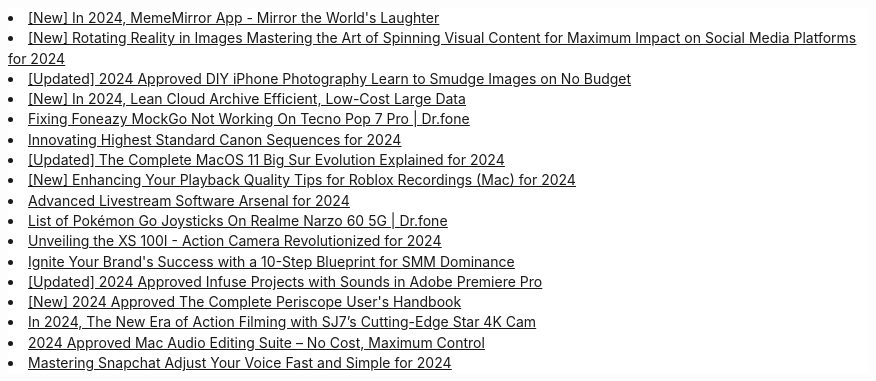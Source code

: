 <li><a href="https://fox-access.techidaily.com/new-in-2024-mememirror-app-mirror-the-worlds-laughter/"><u>[New] In 2024, MemeMirror App - Mirror the World's Laughter</u></a></li>
<li><a href="https://instagram-clips.techidaily.com/new-rotating-reality-in-images-mastering-the-art-of-spinning-visual-content-for-maximum-impact-on-social-media-platforms-for-2024/"><u>[New] Rotating Reality in Images  Mastering the Art of Spinning Visual Content for Maximum Impact on Social Media Platforms for 2024</u></a></li>
<li><a href="https://fox-hovers.techidaily.com/updated-2024-approved-diy-iphone-photography-learn-to-smudge-images-on-no-budget/"><u>[Updated] 2024 Approved  DIY iPhone Photography  Learn to Smudge Images on No Budget</u></a></li>
<li><a href="https://fox-hovers.techidaily.com/new-in-2024-lean-cloud-archive-efficient-low-cost-large-data/"><u>[New] In 2024, Lean Cloud Archive  Efficient, Low-Cost Large Data</u></a></li>
<li><a href="https://fake-location.techidaily.com/fixing-foneazy-mockgo-not-working-on-tecno-pop-7-pro-drfone-by-drfone-virtual-android/"><u>Fixing Foneazy MockGo Not Working On Tecno Pop 7 Pro | Dr.fone</u></a></li>
<li><a href="https://some-techniques.techidaily.com/innovating-highest-standard-canon-sequences-for-2024/"><u>Innovating Highest Standard Canon Sequences for 2024</u></a></li>
<li><a href="https://fox-hovers.techidaily.com/updated-the-complete-macos-11-big-sur-evolution-explained-for-2024/"><u>[Updated] The Complete MacOS 11 Big Sur Evolution Explained for 2024</u></a></li>
<li><a href="https://screen-recording.techidaily.com/new-enhancing-your-playback-quality-tips-for-roblox-recordings-mac-for-2024/"><u>[New] Enhancing Your Playback Quality  Tips for Roblox Recordings (Mac) for 2024</u></a></li>
<li><a href="https://fox-hovers.techidaily.com/advanced-livestream-software-arsenal-for-2024/"><u>Advanced Livestream Software Arsenal for 2024</u></a></li>
<li><a href="https://pokemon-go-android.techidaily.com/list-of-pokemon-go-joysticks-on-realme-narzo-60-5g-drfone-by-drfone-virtual-android/"><u>List of Pokémon Go Joysticks On Realme Narzo 60 5G | Dr.fone</u></a></li>
<li><a href="https://fox-hovers.techidaily.com/unveiling-the-xs-100i-action-camera-revolutionized-for-2024/"><u>Unveiling the XS 100I - Action Camera Revolutionized for 2024</u></a></li>
<li><a href="https://fox-hovers.techidaily.com/ignite-your-brands-success-with-a-10-step-blueprint-for-smm-dominance/"><u>Ignite Your Brand's Success with a 10-Step Blueprint for SMM Dominance</u></a></li>
<li><a href="https://fox-links.techidaily.com/updated-2024-approved-infuse-projects-with-sounds-in-adobe-premiere-pro/"><u>[Updated] 2024 Approved  Infuse Projects with Sounds in Adobe Premiere Pro</u></a></li>
<li><a href="https://fox-hovers.techidaily.com/new-2024-approved-the-complete-periscope-users-handbook/"><u>[New] 2024 Approved  The Complete Periscope User's Handbook</u></a></li>
<li><a href="https://fox-hovers.techidaily.com/in-2024-the-new-era-of-action-filming-with-sj7s-cutting-edge-star-4k-cam/"><u>In 2024, The New Era of Action Filming with SJ7’s Cutting-Edge Star 4K Cam</u></a></li>
<li><a href="https://audio-editing.techidaily.com/2024-approved-mac-audio-editing-suite-no-cost-maximum-control/"><u>2024 Approved Mac Audio Editing Suite – No Cost, Maximum Control</u></a></li>
<li><a href="https://snapchat-videos.techidaily.com/mastering-snapchat-adjust-your-voice-fast-and-simple-for-2024/"><u>Mastering Snapchat  Adjust Your Voice Fast and Simple for 2024</u></a></li>
</ul></div>
